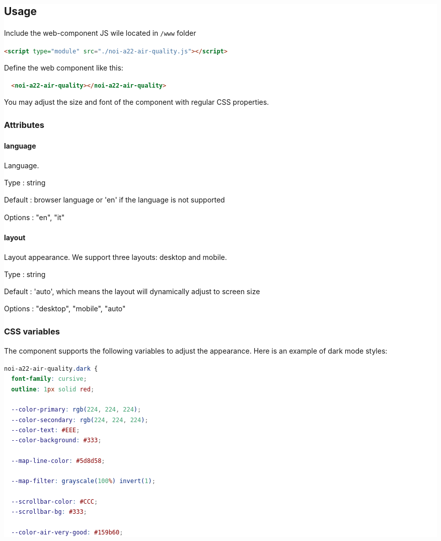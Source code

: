 ## Usage

Include the web-component JS wile located in `/www` folder

```html
<script type="module" src="./noi-a22-air-quality.js"></script>
```

Define the web component like this:

```html
  <noi-a22-air-quality></noi-a22-air-quality>
```

You may adjust the size and font of the component with regular CSS properties.


### Attributes


#### language

Language.

Type
: string

Default
: browser language or 'en' if the language is not supported

Options
: "en", "it"


#### layout

Layout appearance.
We support three layouts: desktop and mobile.

Type
: string

Default
: 'auto', which means the layout will dynamically adjust to screen size

Options
: "desktop", "mobile", "auto"


### CSS variables

The component supports the following variables to adjust the appearance.
Here is an example of dark mode styles:

```css
noi-a22-air-quality.dark {
  font-family: cursive;
  outline: 1px solid red;

  --color-primary: rgb(224, 224, 224);
  --color-secondary: rgb(224, 224, 224);
  --color-text: #EEE;
  --color-background: #333;

  --map-line-color: #5d8d58;

  --map-filter: grayscale(100%) invert(1);

  --scrollbar-color: #CCC;
  --scrollbar-bg: #333;

  --color-air-very-good: #159b60;
```